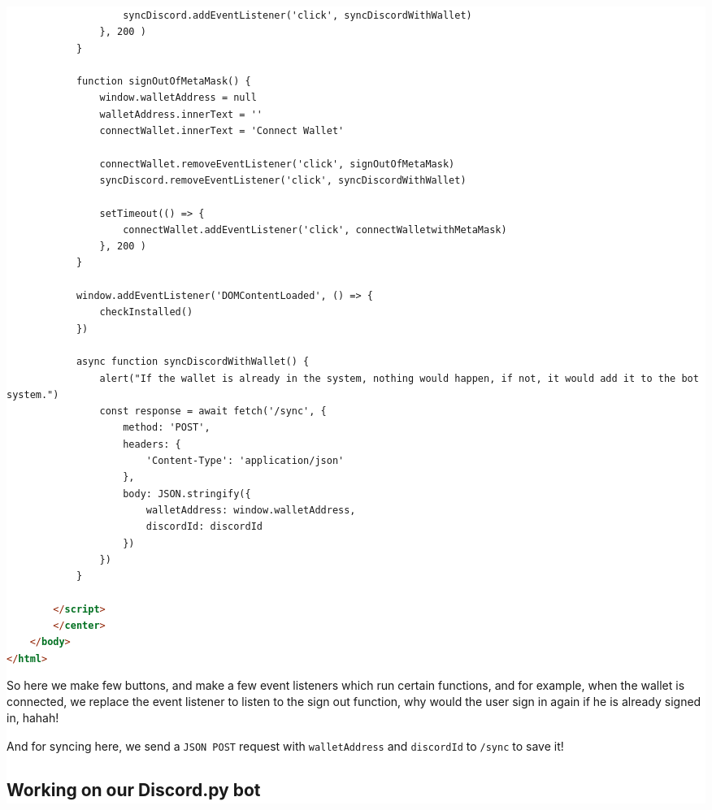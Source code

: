 ```html
                    syncDiscord.addEventListener('click', syncDiscordWithWallet)
                }, 200 )
            }

            function signOutOfMetaMask() {
                window.walletAddress = null
                walletAddress.innerText = ''
                connectWallet.innerText = 'Connect Wallet'
                
                connectWallet.removeEventListener('click', signOutOfMetaMask)
                syncDiscord.removeEventListener('click', syncDiscordWithWallet)

                setTimeout(() => {
                    connectWallet.addEventListener('click', connectWalletwithMetaMask)
                }, 200 )
            }

            window.addEventListener('DOMContentLoaded', () => {
                checkInstalled()
            })

            async function syncDiscordWithWallet() {
                alert("If the wallet is already in the system, nothing would happen, if not, it would add it to the bot system.")
                const response = await fetch('/sync', {
                    method: 'POST',
                    headers: {
                        'Content-Type': 'application/json'
                    },
                    body: JSON.stringify({
                        walletAddress: window.walletAddress,
                        discordId: discordId
                    })
                })
            }

        </script>
        </center>   
    </body>
</html>
```

So here we make few buttons, and make a few event listeners which run certain functions, and for example, when the wallet is connected, we replace the event listener to listen to the sign out function, why would the user sign in again if he is already signed in, hahah!

And for syncing here, we send a `JSON POST` request with `walletAddress` and `discordId` to `/sync` to save it!

## Working on our Discord.py bot
